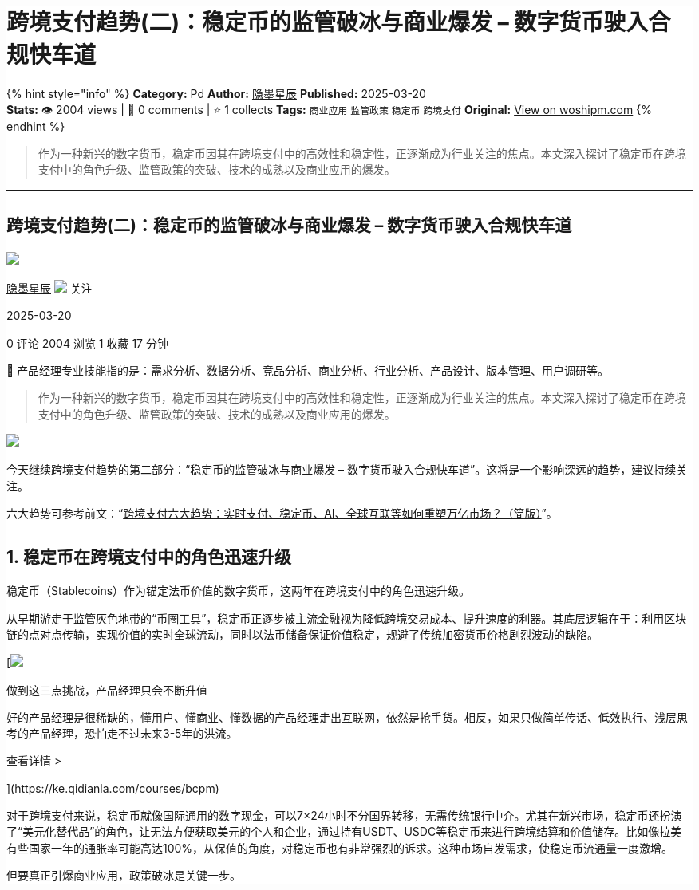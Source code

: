 # 跨境支付趋势(二)：稳定币的监管破冰与商业爆发 – 数字货币驶入合规快车道
{% hint style="info" %}
**Category:** Pd
**Author:** [隐墨星辰](https://www.woshipm.com/u/1598196)
**Published:** 2025-03-20  
**Stats:** 👁️ 2004 views | 💬 0 comments | ⭐ 1 collects
**Tags:** `商业应用` `监管政策` `稳定币` `跨境支付`
**Original:** [View on woshipm.com](https://www.woshipm.com/pd/6194831.html)
{% endhint %}
> 作为一种新兴的数字货币，稳定币因其在跨境支付中的高效性和稳定性，正逐渐成为行业关注的焦点。本文深入探讨了稳定币在跨境支付中的角色升级、监管政策的突破、技术的成熟以及商业应用的爆发。

---

## 跨境支付趋势(二)：稳定币的监管破冰与商业爆发 – 数字货币驶入合规快车道

[![](https://static.woshipm.com/view/woshipm_api_def_20240921121255_6519.jpg?imageView2/1/w/72/h/72/q/100)](https://www.woshipm.com/u/1598196)

[隐墨星辰](https://www.woshipm.com/u/1598196) ![](https://static.woshipm.com/tag/1101_1@2x.png) 关注

2025-03-20

0 评论 2004 浏览 1 收藏 17 分钟

[🔗 产品经理专业技能指的是：需求分析、数据分析、竞品分析、商业分析、行业分析、产品设计、版本管理、用户调研等。](https://ke.qidianla.com/courses/90pm)

> 作为一种新兴的数字货币，稳定币因其在跨境支付中的高效性和稳定性，正逐渐成为行业关注的焦点。本文深入探讨了稳定币在跨境支付中的角色升级、监管政策的突破、技术的成熟以及商业应用的爆发。

![](https://image.woshipm.com/2024/05/11/3558d2b6-0f6b-11ef-b3fd-00163e142b65.png)

今天继续跨境支付趋势的第二部分：“稳定币的监管破冰与商业爆发 – 数字货币驶入合规快车道”。这将是一个影响深远的趋势，建议持续关注。

六大趋势可参考前文：“[跨境支付六大趋势：实时支付、稳定币、AI、全球互联等如何重塑万亿市场？（简版）](https://www.woshipm.com/pd/6193892.html)”。

## 1. 稳定币在跨境支付中的角色迅速升级

稳定币（Stablecoins）作为锚定法币价值的数字货币，这两年在跨境支付中的角色迅速升级。

从早期游走于监管灰色地带的“币圈工具”，稳定币正逐步被主流金融视为降低跨境交易成本、提升速度的利器。其底层逻辑在于：利用区块链的点对点传输，实现价值的实时全球流动，同时以法币储备保证价值稳定，规避了传统加密货币价格剧烈波动的缺陷。

[![](https://image.woshipm.com/2023/07/27/1788a218-2c7f-11ee-b91f-00163e0b5ff3.png)

做到这三点挑战，产品经理只会不断升值

好的产品经理是很稀缺的，懂用户、懂商业、懂数据的产品经理走出互联网，依然是抢手货。相反，如果只做简单传话、低效执行、浅层思考的产品经理，恐怕走不过未来3-5年的洪流。

查看详情 >

](https://ke.qidianla.com/courses/bcpm)

对于跨境支付来说，稳定币就像国际通用的数字现金，可以7×24小时不分国界转移，无需传统银行中介。尤其在新兴市场，稳定币还扮演了“美元化替代品”的角色，让无法方便获取美元的个人和企业，通过持有USDT、USDC等稳定币来进行跨境结算和价值储存。比如像拉美有些国家一年的通胀率可能高达100%，从保值的角度，对稳定币也有非常强烈的诉求。这种市场自发需求，使稳定币流通量一度激增。

但要真正引爆商业应用，政策破冰是关键一步。
